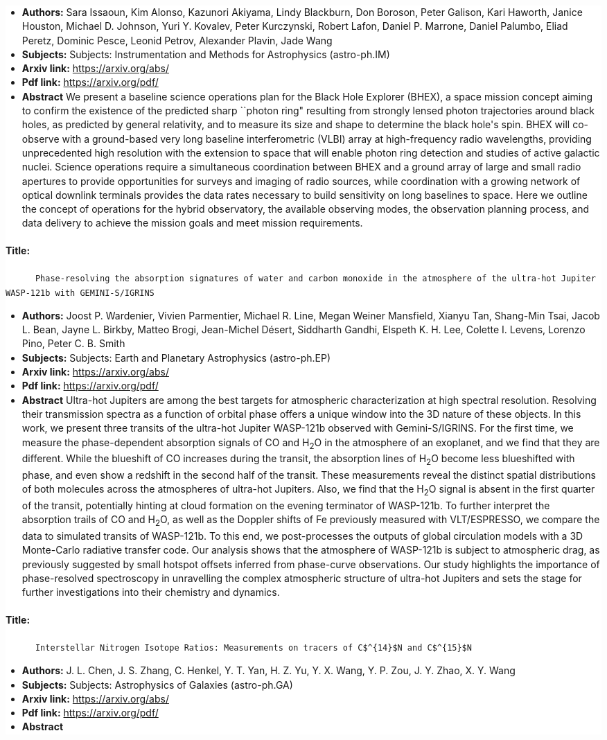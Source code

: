  - **Authors:** Sara Issaoun, Kim Alonso, Kazunori Akiyama, Lindy Blackburn, Don Boroson, Peter Galison, Kari Haworth, Janice Houston, Michael D. Johnson, Yuri Y. Kovalev, Peter Kurczynski, Robert Lafon, Daniel P. Marrone, Daniel Palumbo, Eliad Peretz, Dominic Pesce, Leonid Petrov, Alexander Plavin, Jade Wang
 - **Subjects:** Subjects:
Instrumentation and Methods for Astrophysics (astro-ph.IM)
 - **Arxiv link:** https://arxiv.org/abs/
 - **Pdf link:** https://arxiv.org/pdf/
 - **Abstract**
 We present a baseline science operations plan for the Black Hole Explorer (BHEX), a space mission concept aiming to confirm the existence of the predicted sharp ``photon ring" resulting from strongly lensed photon trajectories around black holes, as predicted by general relativity, and to measure its size and shape to determine the black hole's spin. BHEX will co-observe with a ground-based very long baseline interferometric (VLBI) array at high-frequency radio wavelengths, providing unprecedented high resolution with the extension to space that will enable photon ring detection and studies of active galactic nuclei. Science operations require a simultaneous coordination between BHEX and a ground array of large and small radio apertures to provide opportunities for surveys and imaging of radio sources, while coordination with a growing network of optical downlink terminals provides the data rates necessary to build sensitivity on long baselines to space. Here we outline the concept of operations for the hybrid observatory, the available observing modes, the observation planning process, and data delivery to achieve the mission goals and meet mission requirements.
#### Title:
          Phase-resolving the absorption signatures of water and carbon monoxide in the atmosphere of the ultra-hot Jupiter WASP-121b with GEMINI-S/IGRINS
 - **Authors:** Joost P. Wardenier, Vivien Parmentier, Michael R. Line, Megan Weiner Mansfield, Xianyu Tan, Shang-Min Tsai, Jacob L. Bean, Jayne L. Birkby, Matteo Brogi, Jean-Michel Désert, Siddharth Gandhi, Elspeth K. H. Lee, Colette I. Levens, Lorenzo Pino, Peter C. B. Smith
 - **Subjects:** Subjects:
Earth and Planetary Astrophysics (astro-ph.EP)
 - **Arxiv link:** https://arxiv.org/abs/
 - **Pdf link:** https://arxiv.org/pdf/
 - **Abstract**
 Ultra-hot Jupiters are among the best targets for atmospheric characterization at high spectral resolution. Resolving their transmission spectra as a function of orbital phase offers a unique window into the 3D nature of these objects. In this work, we present three transits of the ultra-hot Jupiter WASP-121b observed with Gemini-S/IGRINS. For the first time, we measure the phase-dependent absorption signals of CO and H$_{\text{2}}$O in the atmosphere of an exoplanet, and we find that they are different. While the blueshift of CO increases during the transit, the absorption lines of H$_{\text{2}}$O become less blueshifted with phase, and even show a redshift in the second half of the transit. These measurements reveal the distinct spatial distributions of both molecules across the atmospheres of ultra-hot Jupiters. Also, we find that the H$_{\text{2}}$O signal is absent in the first quarter of the transit, potentially hinting at cloud formation on the evening terminator of WASP-121b. To further interpret the absorption trails of CO and H$_{\text{2}}$O, as well as the Doppler shifts of Fe previously measured with VLT/ESPRESSO, we compare the data to simulated transits of WASP-121b. To this end, we post-processes the outputs of global circulation models with a 3D Monte-Carlo radiative transfer code. Our analysis shows that the atmosphere of WASP-121b is subject to atmospheric drag, as previously suggested by small hotspot offsets inferred from phase-curve observations. Our study highlights the importance of phase-resolved spectroscopy in unravelling the complex atmospheric structure of ultra-hot Jupiters and sets the stage for further investigations into their chemistry and dynamics.
#### Title:
          Interstellar Nitrogen Isotope Ratios: Measurements on tracers of C$^{14}$N and C$^{15}$N
 - **Authors:** J. L. Chen, J. S. Zhang, C. Henkel, Y. T. Yan, H. Z. Yu, Y. X. Wang, Y. P. Zou, J. Y. Zhao, X. Y. Wang
 - **Subjects:** Subjects:
Astrophysics of Galaxies (astro-ph.GA)
 - **Arxiv link:** https://arxiv.org/abs/
 - **Pdf link:** https://arxiv.org/pdf/
 - **Abstract**